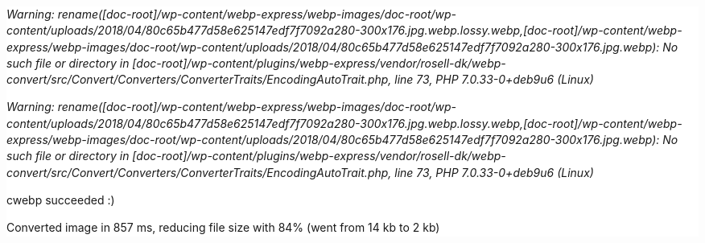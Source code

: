 
*Warning: rename([doc-root]/wp-content/webp-express/webp-images/doc-root/wp-content/uploads/2018/04/80c65b477d58e625147edf7f7092a280-300x176.jpg.webp.lossy.webp,[doc-root]/wp-content/webp-express/webp-images/doc-root/wp-content/uploads/2018/04/80c65b477d58e625147edf7f7092a280-300x176.jpg.webp): No such file or directory in [doc-root]/wp-content/plugins/webp-express/vendor/rosell-dk/webp-convert/src/Convert/Converters/ConverterTraits/EncodingAutoTrait.php, line 73, PHP 7.0.33-0+deb9u6 (Linux)* 



*Warning: rename([doc-root]/wp-content/webp-express/webp-images/doc-root/wp-content/uploads/2018/04/80c65b477d58e625147edf7f7092a280-300x176.jpg.webp.lossy.webp,[doc-root]/wp-content/webp-express/webp-images/doc-root/wp-content/uploads/2018/04/80c65b477d58e625147edf7f7092a280-300x176.jpg.webp): No such file or directory in [doc-root]/wp-content/plugins/webp-express/vendor/rosell-dk/webp-convert/src/Convert/Converters/ConverterTraits/EncodingAutoTrait.php, line 73, PHP 7.0.33-0+deb9u6 (Linux)* 


cwebp succeeded :)


Converted image in 857 ms, reducing file size with 84% (went from 14 kb to 2 kb)

